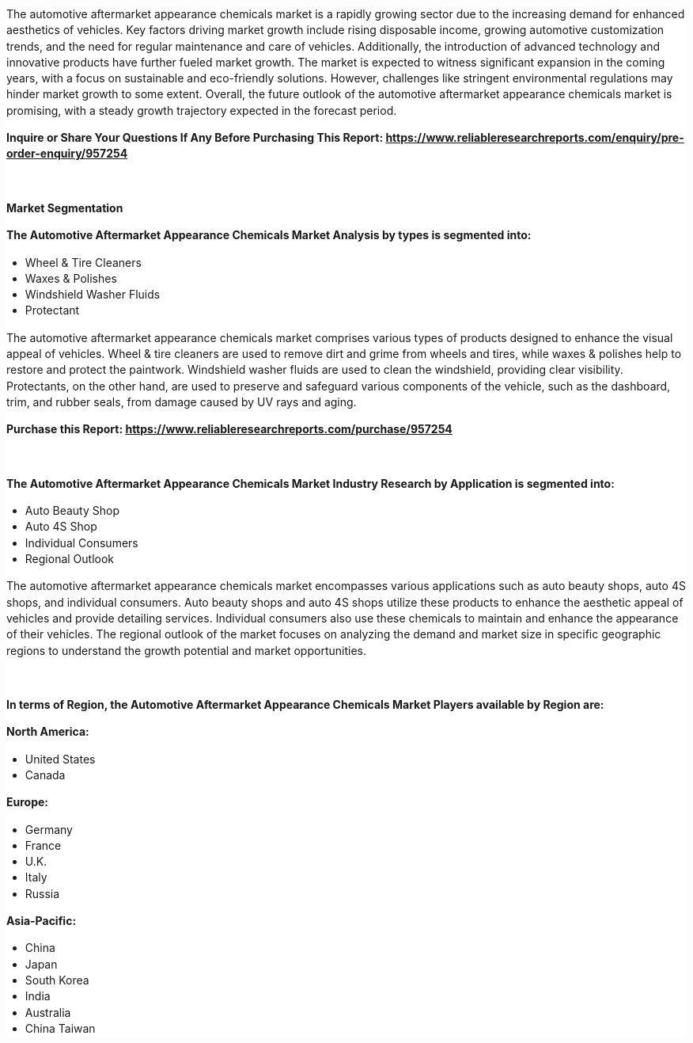 <p><p>The automotive aftermarket appearance chemicals market is a rapidly growing sector due to the increasing demand for enhanced aesthetics of vehicles. Key factors driving market growth include rising disposable income, growing automotive customization trends, and the need for regular maintenance and care of vehicles. Additionally, the introduction of advanced technology and innovative products have further fueled market growth. The market is expected to witness significant expansion in the coming years, with a focus on sustainable and eco-friendly solutions. However, challenges like stringent environmental regulations may hinder market growth to some extent. Overall, the future outlook of the automotive aftermarket appearance chemicals market is promising, with a steady growth trajectory expected in the forecast period.</p></p>
<p><strong>Inquire or Share Your Questions If Any Before Purchasing This Report: <a href="https://www.reliableresearchreports.com/enquiry/pre-order-enquiry/957254">https://www.reliableresearchreports.com/enquiry/pre-order-enquiry/957254</a></strong></p>
<p>&nbsp;</p>
<p><strong>Market Segmentation</strong></p>
<p><strong>The Automotive Aftermarket Appearance Chemicals Market Analysis by types is segmented into:</strong></p>
<p><ul><li>Wheel & Tire Cleaners</li><li>Waxes & Polishes</li><li>Windshield Washer Fluids</li><li>Protectant</li></ul></p>
<p><p>The automotive aftermarket appearance chemicals market comprises various types of products designed to enhance the visual appeal of vehicles. Wheel & tire cleaners are used to remove dirt and grime from wheels and tires, while waxes & polishes help to restore and protect the paintwork. Windshield washer fluids are used to clean the windshield, providing clear visibility. Protectants, on the other hand, are used to preserve and safeguard various components of the vehicle, such as the dashboard, trim, and rubber seals, from damage caused by UV rays and aging.</p></p>
<p><strong>Purchase this Report:&nbsp;<a href="https://www.reliableresearchreports.com/purchase/957254">https://www.reliableresearchreports.com/purchase/957254</a></strong></p>
<p>&nbsp;</p>
<p><strong>The Automotive Aftermarket Appearance Chemicals Market Industry Research by Application is segmented into:</strong></p>
<p><ul><li>Auto Beauty Shop</li><li>Auto 4S Shop</li><li>Individual Consumers</li><li>Regional Outlook</li></ul></p>
<p><p>The automotive aftermarket appearance chemicals market encompasses various applications such as auto beauty shops, auto 4S shops, and individual consumers. Auto beauty shops and auto 4S shops utilize these products to enhance the aesthetic appeal of vehicles and provide detailing services. Individual consumers also use these chemicals to maintain and enhance the appearance of their vehicles. The regional outlook of the market focuses on analyzing the demand and market size in specific geographic regions to understand the growth potential and market opportunities.</p></p>
<p>&nbsp;</p>
<p><strong>In terms of Region, the Automotive Aftermarket Appearance Chemicals Market Players available by Region are:</strong></p>
<p>
    <p> <strong> North America: </strong>
        <ul>
            <li>United States</li>
            <li>Canada</li>
        </ul>
        </p> 
    <p> <strong> Europe: </strong>
        <ul>
            <li>Germany</li>
            <li>France</li>
            <li>U.K.</li>
            <li>Italy</li>
            <li>Russia</li>
        </ul>
        </p> 
    <p> <strong> Asia-Pacific: </strong>
        <ul>
            <li>China</li>
            <li>Japan</li>
            <li>South Korea</li>
            <li>India</li>
            <li>Australia</li>
            <li>China Taiwan</li>
